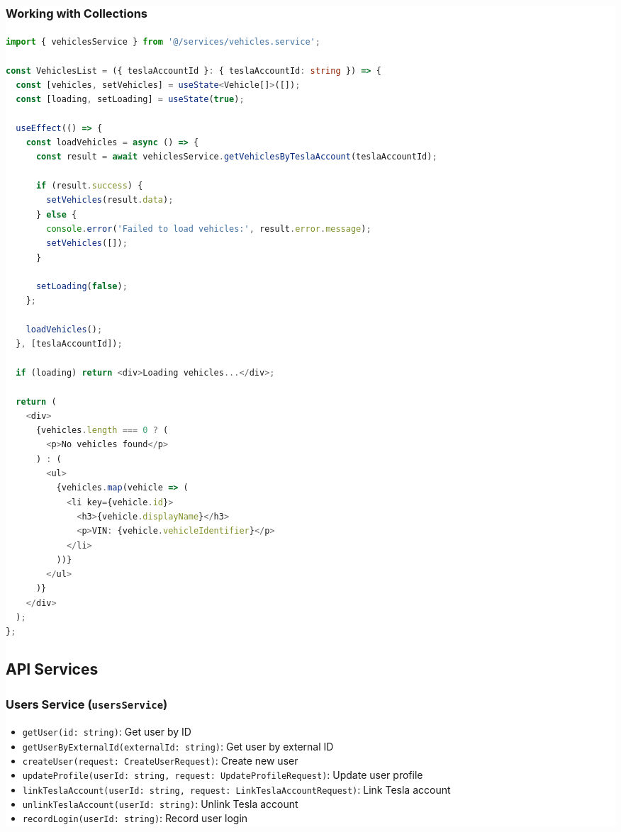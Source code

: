 
### Working with Collections

```typescript
import { vehiclesService } from '@/services/vehicles.service';

const VehiclesList = ({ teslaAccountId }: { teslaAccountId: string }) => {
  const [vehicles, setVehicles] = useState<Vehicle[]>([]);
  const [loading, setLoading] = useState(true);
  
  useEffect(() => {
    const loadVehicles = async () => {
      const result = await vehiclesService.getVehiclesByTeslaAccount(teslaAccountId);
      
      if (result.success) {
        setVehicles(result.data);
      } else {
        console.error('Failed to load vehicles:', result.error.message);
        setVehicles([]);
      }
      
      setLoading(false);
    };
    
    loadVehicles();
  }, [teslaAccountId]);
  
  if (loading) return <div>Loading vehicles...</div>;
  
  return (
    <div>
      {vehicles.length === 0 ? (
        <p>No vehicles found</p>
      ) : (
        <ul>
          {vehicles.map(vehicle => (
            <li key={vehicle.id}>
              <h3>{vehicle.displayName}</h3>
              <p>VIN: {vehicle.vehicleIdentifier}</p>
            </li>
          ))}
        </ul>
      )}
    </div>
  );
};
```

## API Services

### Users Service (`usersService`)
- `getUser(id: string)`: Get user by ID
- `getUserByExternalId(externalId: string)`: Get user by external ID
- `createUser(request: CreateUserRequest)`: Create new user
- `updateProfile(userId: string, request: UpdateProfileRequest)`: Update user profile
- `linkTeslaAccount(userId: string, request: LinkTeslaAccountRequest)`: Link Tesla account
- `unlinkTeslaAccount(userId: string)`: Unlink Tesla account
- `recordLogin(userId: string)`: Record user login
